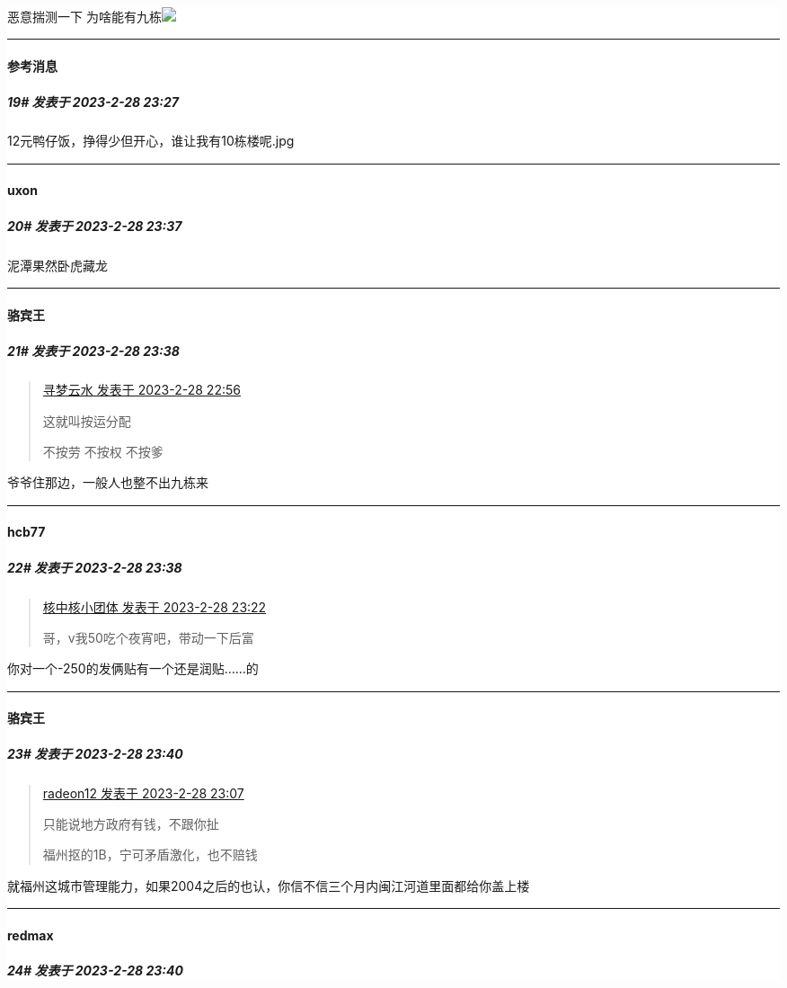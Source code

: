 恶意揣测一下 为啥能有九栋<img src="https://static.saraba1st.com/image/smiley/face2017/037.png" referrerpolicy="no-referrer">

*****

####  参考消息  
##### 19#       发表于 2023-2-28 23:27

12元鸭仔饭，挣得少但开心，谁让我有10栋楼呢.jpg

*****

####  uxon  
##### 20#       发表于 2023-2-28 23:37

泥潭果然卧虎藏龙

*****

####  骆宾王  
##### 21#       发表于 2023-2-28 23:38

<blockquote><a href="httphttps://bbs.saraba1st.com/2b/forum.php?mod=redirect&amp;goto=findpost&amp;pid=59921080&amp;ptid=2121826" target="_blank">寻梦云水 发表于 2023-2-28 22:56</a>

这就叫按运分配

不按劳 不按权 不按爹</blockquote>
爷爷住那边，一般人也整不出九栋来

*****

####  hcb77  
##### 22#       发表于 2023-2-28 23:38

<blockquote><a href="httphttps://bbs.saraba1st.com/2b/forum.php?mod=redirect&amp;goto=findpost&amp;pid=59921324&amp;ptid=2121826" target="_blank">核中核小团体 发表于 2023-2-28 23:22</a>

哥，v我50吃个夜宵吧，带动一下后富</blockquote>
你对一个-250的发俩贴有一个还是润贴……的

*****

####  骆宾王  
##### 23#       发表于 2023-2-28 23:40

<blockquote><a href="httphttps://bbs.saraba1st.com/2b/forum.php?mod=redirect&amp;goto=findpost&amp;pid=59921170&amp;ptid=2121826" target="_blank">radeon12 发表于 2023-2-28 23:07</a>

只能说地方政府有钱，不跟你扯

福州抠的1B，宁可矛盾激化，也不赔钱</blockquote>
就福州这城市管理能力，如果2004之后的也认，你信不信三个月内闽江河道里面都给你盖上楼

*****

####  redmax  
##### 24#       发表于 2023-2-28 23:40
